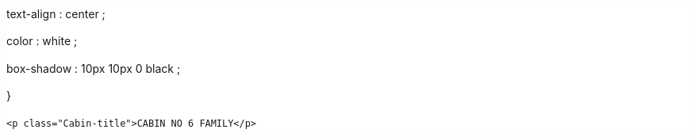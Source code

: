 text-align :  center ;

color : white ;

box-shadow : 10px 10px 0 black ;

} 

</style>

  

    <p class="Cabin-title">CABIN NO 6 FAMILY</p>

<style>

.video-title {

background-color : purple ;



font-size : 57px ;

font-style :italic ;

text-align :  center ;

color : white ;
font-weight : bold ;

text-decoration-line: underline;

}

.video-stats {

font-family : Arial ;

font-size : 30px ;

color: gray ;

text-align : center ;

font-style : italic ;

}

.asif {

width : 950px ;

height : 1400px ;

border-style : solid ;

border-color : red ;

border-radius : 10px ;

box-shadow : 10px 10px 10px red ;

}

.search-bar {
